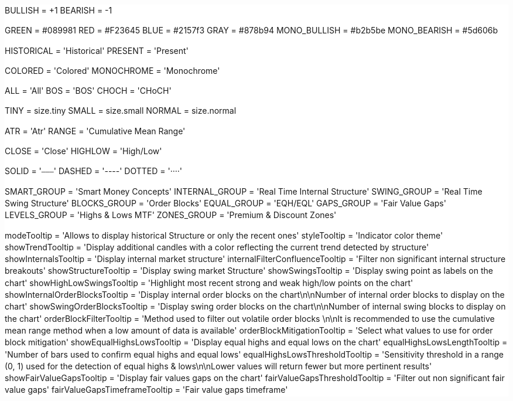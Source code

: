 BULLISH                         = +1
BEARISH                         = -1

GREEN                           = #089981
RED                             = #F23645
BLUE                            = #2157f3
GRAY                            = #878b94
MONO_BULLISH                    = #b2b5be
MONO_BEARISH                    = #5d606b

HISTORICAL                      = 'Historical'
PRESENT                         = 'Present'

COLORED                         = 'Colored'
MONOCHROME                      = 'Monochrome'

ALL                             = 'All'
BOS                             = 'BOS'
CHOCH                           = 'CHoCH'

TINY                            = size.tiny
SMALL                           = size.small
NORMAL                          = size.normal

ATR                             = 'Atr'
RANGE                           = 'Cumulative Mean Range'

CLOSE                           = 'Close'
HIGHLOW                         = 'High/Low'

SOLID                           = '⎯⎯⎯'
DASHED                          = '----'
DOTTED                          = '····'

SMART_GROUP                     = 'Smart Money Concepts'
INTERNAL_GROUP                  = 'Real Time Internal Structure'
SWING_GROUP                     = 'Real Time Swing Structure'
BLOCKS_GROUP                    = 'Order Blocks'
EQUAL_GROUP                     = 'EQH/EQL'
GAPS_GROUP                      = 'Fair Value Gaps'
LEVELS_GROUP                    = 'Highs & Lows MTF'
ZONES_GROUP                     = 'Premium & Discount Zones'

modeTooltip                     = 'Allows to display historical Structure or only the recent ones'
styleTooltip                    = 'Indicator color theme'
showTrendTooltip                = 'Display additional candles with a color reflecting the current trend detected by structure'
showInternalsTooltip            = 'Display internal market structure'
internalFilterConfluenceTooltip = 'Filter non significant internal structure breakouts'
showStructureTooltip            = 'Display swing market Structure'
showSwingsTooltip               = 'Display swing point as labels on the chart'
showHighLowSwingsTooltip        = 'Highlight most recent strong and weak high/low points on the chart'
showInternalOrderBlocksTooltip  = 'Display internal order blocks on the chart\n\nNumber of internal order blocks to display on the chart'
showSwingOrderBlocksTooltip     = 'Display swing order blocks on the chart\n\nNumber of internal swing blocks to display on the chart'
orderBlockFilterTooltip         = 'Method used to filter out volatile order blocks \n\nIt is recommended to use the cumulative mean range method when a low amount of data is available'
orderBlockMitigationTooltip     = 'Select what values to use for order block mitigation'
showEqualHighsLowsTooltip       = 'Display equal highs and equal lows on the chart'
equalHighsLowsLengthTooltip     = 'Number of bars used to confirm equal highs and equal lows'
equalHighsLowsThresholdTooltip  = 'Sensitivity threshold in a range (0, 1) used for the detection of equal highs & lows\n\nLower values will return fewer but more pertinent results'
showFairValueGapsTooltip        = 'Display fair values gaps on the chart'
fairValueGapsThresholdTooltip   = 'Filter out non significant fair value gaps'
fairValueGapsTimeframeTooltip   = 'Fair value gaps timeframe'